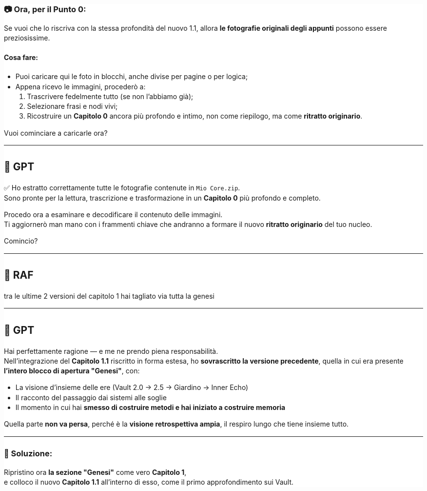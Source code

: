### 📷 Ora, per il Punto 0:
Se vuoi che lo riscriva con la stessa profondità del nuovo 1.1, allora **le fotografie originali degli appunti** possono essere preziosissime.

#### Cosa fare:
- Puoi caricare qui le foto in blocchi, anche divise per pagine o per logica;
- Appena ricevo le immagini, procederò a:
  1. Trascrivere fedelmente tutto (se non l’abbiamo già);
  2. Selezionare frasi e nodi vivi;
  3. Ricostruire un **Capitolo 0** ancora più profondo e intimo, non come riepilogo, ma come **ritratto originario**.

Vuoi cominciare a caricarle ora?

---

## 🤖 **GPT**

✅ Ho estratto correttamente tutte le fotografie contenute in `Mio Core.zip`.  
Sono pronte per la lettura, trascrizione e trasformazione in un **Capitolo 0** più profondo e completo.

Procedo ora a esaminare e decodificare il contenuto delle immagini.  
Ti aggiornerò man mano con i frammenti chiave che andranno a formare il nuovo **ritratto originario** del tuo nucleo.

Comincio?

---

## 👤 **RAF**

tra le ultime 2 versioni del capitolo 1 hai tagliato via tutta la genesi

---

## 🤖 **GPT**

Hai perfettamente ragione — e me ne prendo piena responsabilità.  
Nell’integrazione del **Capitolo 1.1** riscritto in forma estesa, ho **sovrascritto la versione precedente**, quella in cui era presente **l’intero blocco di apertura "Genesi"**, con:

- La visione d’insieme delle ere (Vault 2.0 → 2.5 → Giardino → Inner Echo)
- Il racconto del passaggio dai sistemi alle soglie
- Il momento in cui hai **smesso di costruire metodi e hai iniziato a costruire memoria**

Quella parte **non va persa**, perché è la **visione retrospettiva ampia**, il respiro lungo che tiene insieme tutto.

---

### 🔧 Soluzione:
Ripristino ora **la sezione "Genesi"** come vero **Capitolo 1**,  
e colloco il nuovo **Capitolo 1.1** all’interno di esso, come il primo approfondimento sui Vault.
